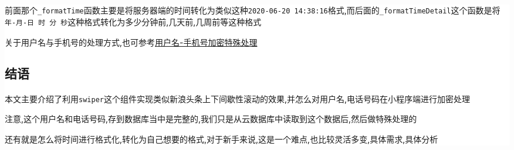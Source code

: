 前面那个`_formatTime`函数主要是将服务器端的时间转化为类似这种`2020-06-20 14:38:16`格式,而后面的`_formatTimeDetail`这个函数是将`年-月-日 时 分 秒`这种格式转化为多少分钟前,几天前,几周前等这种格式

关于用户名与手机号的处理方式,也可参考[用户名-手机号加密特殊处理](/fontend/js/utils-name-mobile-encrye)

## 结语

本文主要介绍了利用`swiper`这个组件实现类似新浪头条上下间歇性滚动的效果,并怎么对用户名,电话号码在小程序端进行加密处理

注意,这个用户名和电话号码,存到数据库当中是完整的,我们只是从云数据库中读取到这个数据后,然后做特殊处理的

还有就是怎么将时间进行格式化,转化为自己想要的格式,对于新手来说,这是一个难点,也比较灵活多变,具体需求,具体分析

</div>

<footer-FooterLink :isShareLink="true" :isDaShang="true" />
<footer-FeedBack />